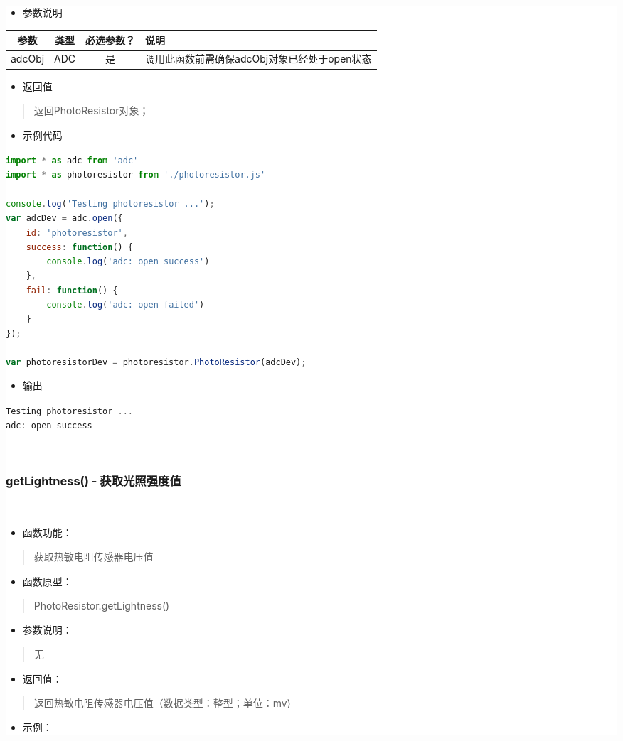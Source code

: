 * 参数说明

参数|类型|必选参数？|说明|
|:-:|:-:|:-:|:-|
|adcObj|ADC|是|调用此函数前需确保adcObj对象已经处于open状态|

* 返回值

> 返回PhotoResistor对象；

* 示例代码
```js
import * as adc from 'adc'
import * as photoresistor from './photoresistor.js'

console.log('Testing photoresistor ...');
var adcDev = adc.open({
    id: 'photoresistor',
    success: function() {
        console.log('adc: open success')
    },
    fail: function() {
        console.log('adc: open failed')
    }
});

var photoresistorDev = photoresistor.PhotoResistor(adcDev);
```

* 输出
```js
Testing photoresistor ...
adc: open success
```
</br>

### getLightness() - 获取光照强度值
<br>

* 函数功能：

> 获取热敏电阻传感器电压值 

* 函数原型： 

> PhotoResistor.getLightness()

* 参数说明：

> 无

* 返回值：

> 返回热敏电阻传感器电压值（数据类型：整型；单位：mv)

* 示例：

